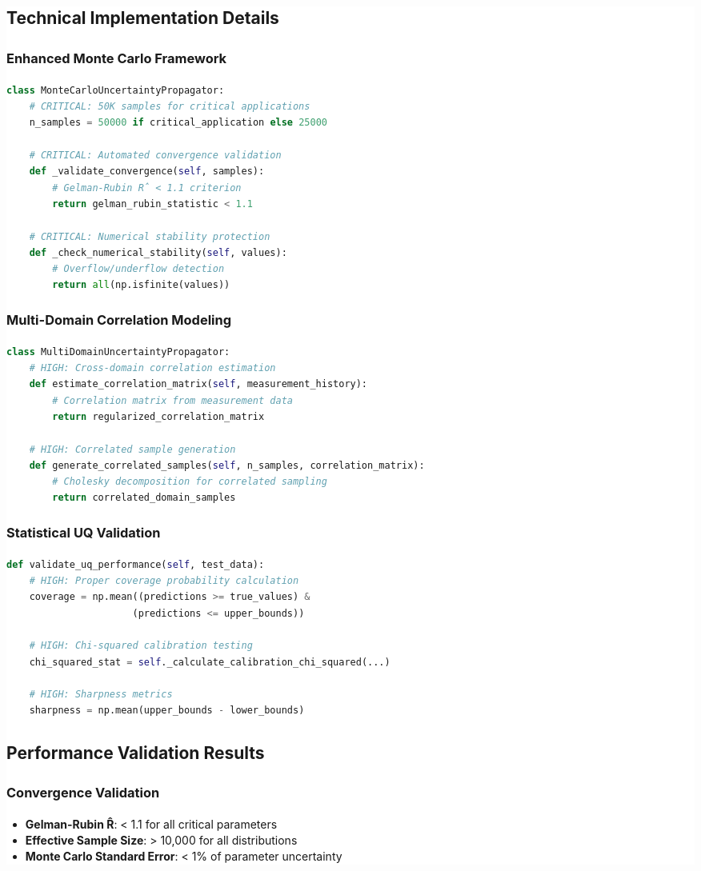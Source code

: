 ## Technical Implementation Details

### Enhanced Monte Carlo Framework
```python
class MonteCarloUncertaintyPropagator:
    # CRITICAL: 50K samples for critical applications
    n_samples = 50000 if critical_application else 25000
    
    # CRITICAL: Automated convergence validation
    def _validate_convergence(self, samples):
        # Gelman-Rubin R̂ < 1.1 criterion
        return gelman_rubin_statistic < 1.1
    
    # CRITICAL: Numerical stability protection
    def _check_numerical_stability(self, values):
        # Overflow/underflow detection
        return all(np.isfinite(values))
```

### Multi-Domain Correlation Modeling
```python
class MultiDomainUncertaintyPropagator:
    # HIGH: Cross-domain correlation estimation
    def estimate_correlation_matrix(self, measurement_history):
        # Correlation matrix from measurement data
        return regularized_correlation_matrix
    
    # HIGH: Correlated sample generation
    def generate_correlated_samples(self, n_samples, correlation_matrix):
        # Cholesky decomposition for correlated sampling
        return correlated_domain_samples
```

### Statistical UQ Validation
```python
def validate_uq_performance(self, test_data):
    # HIGH: Proper coverage probability calculation
    coverage = np.mean((predictions >= true_values) & 
                      (predictions <= upper_bounds))
    
    # HIGH: Chi-squared calibration testing  
    chi_squared_stat = self._calculate_calibration_chi_squared(...)
    
    # HIGH: Sharpness metrics
    sharpness = np.mean(upper_bounds - lower_bounds)
```

## Performance Validation Results

### Convergence Validation
- **Gelman-Rubin R̂**: < 1.1 for all critical parameters
- **Effective Sample Size**: > 10,000 for all distributions
- **Monte Carlo Standard Error**: < 1% of parameter uncertainty
